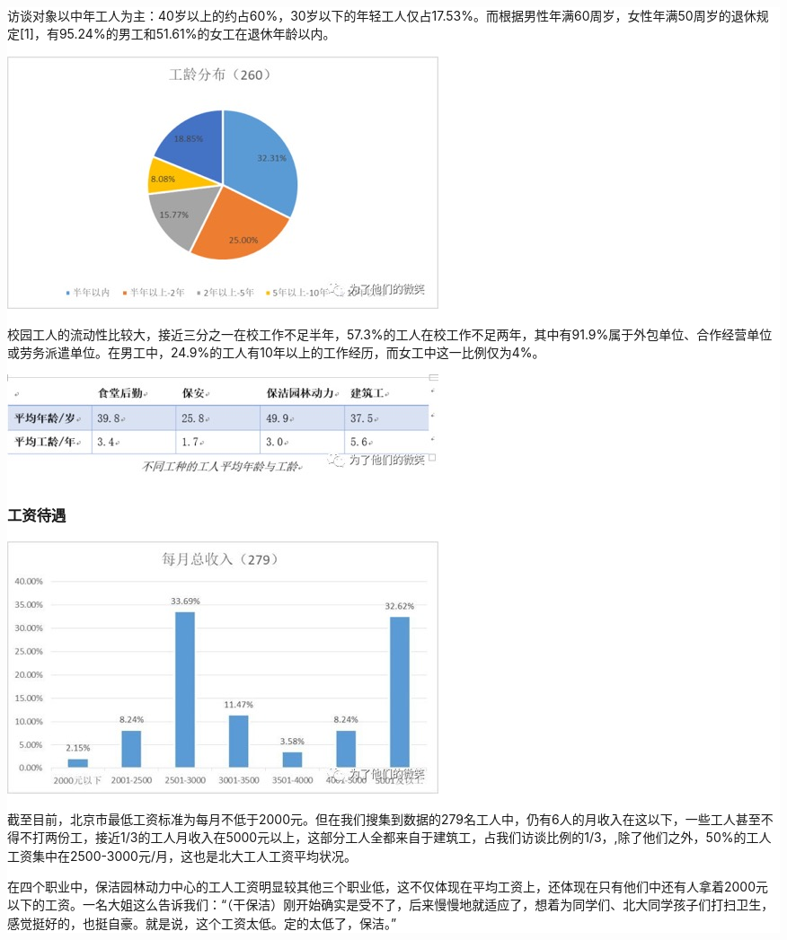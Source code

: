 访谈对象以中年工人为主：40岁以上的约占60%，30岁以下的年轻工人仅占17.53%。而根据男性年满60周岁，女性年满50周岁的退休规定[1]，有95.24%的男工和51.61%的女工在退休年龄以内。

![avartar](Pics/fangtan/11.jpg)

校园工人的流动性比较大，接近三分之一在校工作不足半年，57.3%的工人在校工作不足两年，其中有91.9%属于外包单位、合作经营单位或劳务派遣单位。在男工中，24.9%的工人有10年以上的工作经历，而女工中这一比例仅为4%。 

![avartar](Pics/fangtan/12.jpg)

### 工资待遇

![avartar](Pics/fangtan/13.jpg)

截至目前，北京市最低工资标准为每月不低于2000元。但在我们搜集到数据的279名工人中，仍有6人的月收入在这以下，一些工人甚至不得不打两份工，接近1/3的工人月收入在5000元以上，这部分工人全都来自于建筑工，占我们访谈比例的1/3，,除了他们之外，50%的工人工资集中在2500-3000元/月，这也是北大工人工资平均状况。

在四个职业中，保洁园林动力中心的工人工资明显较其他三个职业低，这不仅体现在平均工资上，还体现在只有他们中还有人拿着2000元以下的工资。一名大姐这么告诉我们：“（干保洁）刚开始确实是受不了，后来慢慢地就适应了，想着为同学们、北大同学孩子们打扫卫生，感觉挺好的，也挺自豪。就是说，这个工资太低。定的太低了，保洁。”
